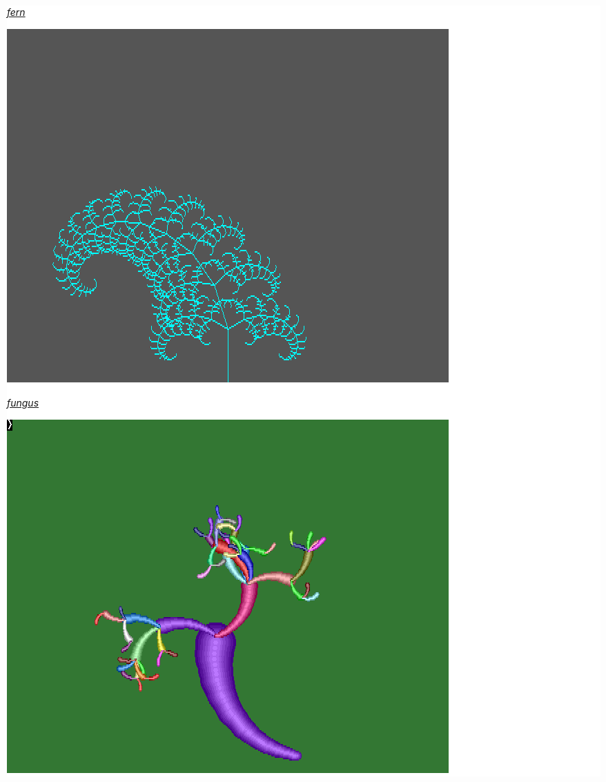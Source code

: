 [*fern*](../../programs/BAS04/fern)

![](fern.png)

[*fungus*](../../programs/BAS04/fungus)

![](fungus.png)

